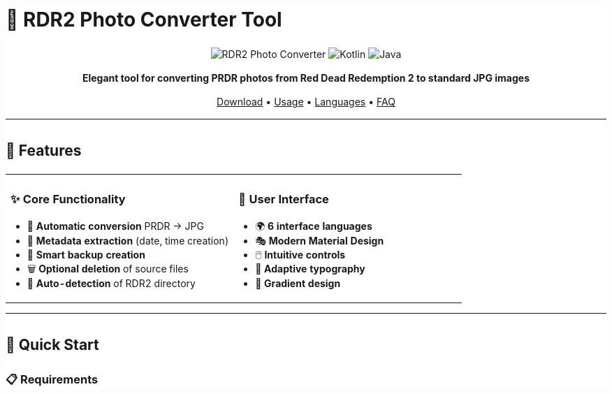 # 📸 RDR2 Photo Converter Tool

<div align="center">

![RDR2 Photo Converter](https://img.shields.io/badge/RDR2-Photo_Converter-red?style=for-the-badge&logo=rockstar-games)
![Kotlin](https://img.shields.io/badge/kotlin-%237F52FF.svg?style=for-the-badge&logo=kotlin&logoColor=white)
![Java](https://img.shields.io/badge/java-%23ED8B00.svg?style=for-the-badge&logo=openjdk&logoColor=white)

**Elegant tool for converting PRDR photos from Red Dead Redemption 2 to standard JPG images**

[Download](#-installation) • [Usage](#-how-to-use) • [Languages](#-supported-languages) • [FAQ](#-frequently-asked-questions)

</div>

---

## 🌟 Features

<table>
<tr>
<td width="50%">

### ✨ **Core Functionality**
- 🎯 **Automatic conversion** PRDR → JPG
- 📅 **Metadata extraction** (date, time creation)
- 💾 **Smart backup creation**
- 🗑️ **Optional deletion** of source files
- 📁 **Auto-detection** of RDR2 directory

</td>
<td width="50%">

### 🎨 **User Interface**
- 🌍 **6 interface languages**
- 🎭 **Modern Material Design**
- 🖱️ **Intuitive controls**
- 📱 **Adaptive typography**
- 🎪 **Gradient design**

</td>
</tr>
</table>

---

## 🚀 Quick Start

### 📋 Requirements
